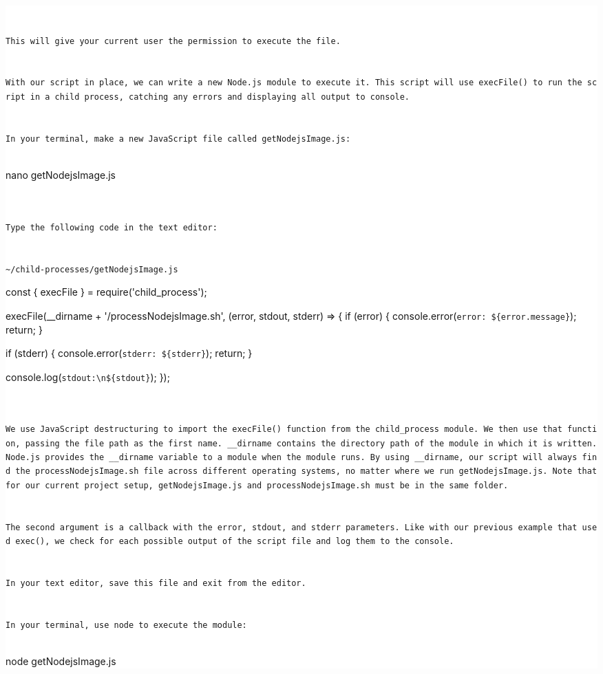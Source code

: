 
```


This will give your current user the permission to execute the file.


With our script in place, we can write a new Node.js module to execute it. This script will use execFile() to run the script in a child process, catching any errors and displaying all output to console.


In your terminal, make a new JavaScript file called getNodejsImage.js:


```
nano getNodejsImage.js


```


Type the following code in the text editor:


~/child-processes/getNodejsImage.js
```
const { execFile } = require('child_process');

execFile(__dirname + '/processNodejsImage.sh', (error, stdout, stderr) => {
  if (error) {
    console.error(`error: ${error.message}`);
    return;
  }

  if (stderr) {
    console.error(`stderr: ${stderr}`);
    return;
  }

  console.log(`stdout:\n${stdout}`);
});

```


We use JavaScript destructuring to import the execFile() function from the child_process module. We then use that function, passing the file path as the first name. __dirname contains the directory path of the module in which it is written. Node.js provides the __dirname variable to a module when the module runs. By using __dirname, our script will always find the processNodejsImage.sh file across different operating systems, no matter where we run getNodejsImage.js. Note that for our current project setup, getNodejsImage.js and processNodejsImage.sh must be in the same folder.


The second argument is a callback with the error, stdout, and stderr parameters. Like with our previous example that used exec(), we check for each possible output of the script file and log them to the console.


In your text editor, save this file and exit from the editor.


In your terminal, use node to execute the module:


```
node getNodejsImage.js
